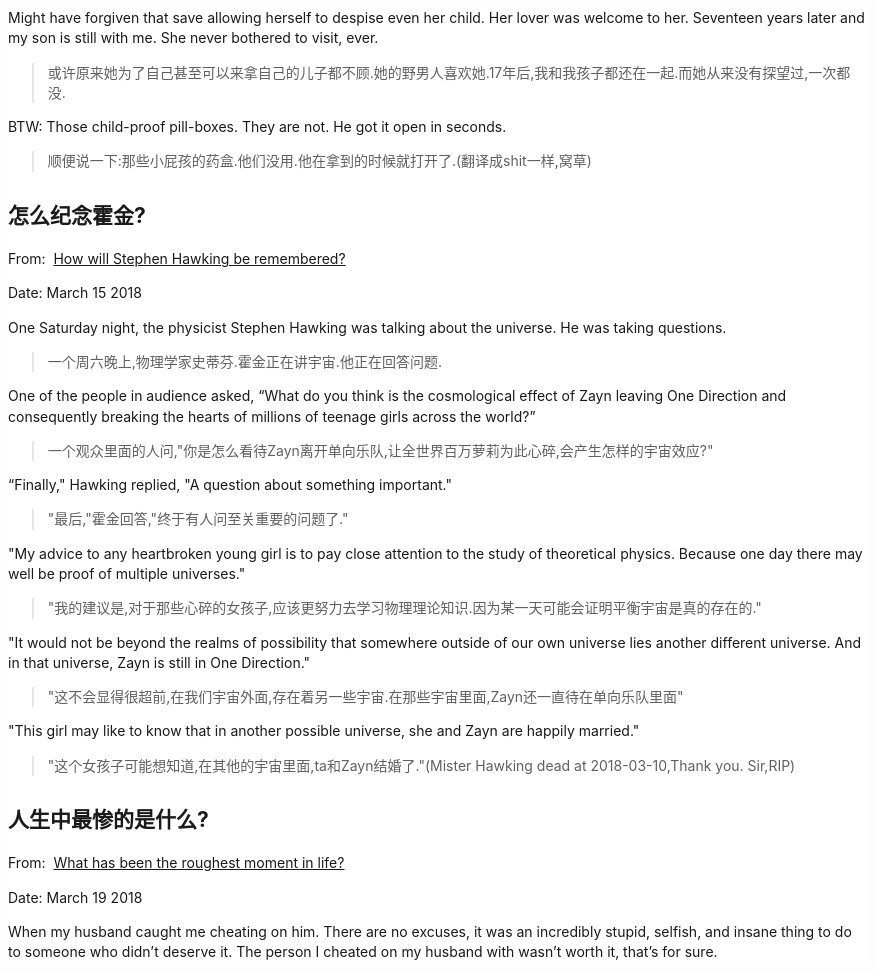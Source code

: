 Might have forgiven that save allowing herself to despise even her child. Her lover was welcome to her. Seventeen years later and my son is still with me. She never bothered to visit, ever.

> 或许原来她为了自己甚至可以来拿自己的儿子都不顾.她的野男人喜欢她.17年后,我和我孩子都还在一起.而她从来没有探望过,一次都没.

BTW: Those child-proof pill-boxes. They are not. He got it open in seconds.

> 顺便说一下:那些小屁孩的药盒.他们没用.他在拿到的时候就打开了.(翻译成shit一样,窝草)





## 怎么纪念霍金?

From:&nbsp;&nbsp;[How will Stephen Hawking be remembered?](http://qr.ae/TU17HI)

Date: March 15 2018




One Saturday night, the physicist Stephen Hawking was talking about the universe. He was taking questions.

> 一个周六晚上,物理学家史蒂芬.霍金正在讲宇宙.他正在回答问题.

One of the people in audience asked, “What do you think is the cosmological effect of Zayn leaving One Direction and consequently breaking the hearts of millions of teenage girls across the world?”

> 一个观众里面的人问,"你是怎么看待Zayn离开单向乐队,让全世界百万萝莉为此心碎,会产生怎样的宇宙效应?"

“Finally," Hawking replied, "A question about something important."

> "最后,"霍金回答,"终于有人问至关重要的问题了."

"My advice to any heartbroken young girl is to pay close attention to the study of theoretical physics. Because one day there may well be proof of multiple universes."

> "我的建议是,对于那些心碎的女孩子,应该更努力去学习物理理论知识.因为某一天可能会证明平衡宇宙是真的存在的."

"It would not be beyond the realms of possibility that somewhere outside of our own universe lies another different universe. And in that universe, Zayn is still in One Direction."

> "这不会显得很超前,在我们宇宙外面,存在着另一些宇宙.在那些宇宙里面,Zayn还一直待在单向乐队里面"

"This girl may like to know that in another possible universe, she and Zayn are happily married."

> "这个女孩子可能想知道,在其他的宇宙里面,ta和Zayn结婚了."(Mister Hawking dead at 2018-03-10,Thank you. Sir,RIP)





## 人生中最惨的是什么?

From:&nbsp;&nbsp;[What has been the roughest moment in life?](http://qr.ae/TU1pmA)

Date: March 19 2018



When my husband caught me cheating on him. There are no excuses, it was an incredibly stupid, selfish, and insane thing to do to someone who didn’t deserve it. The person I cheated on my husband with wasn’t worth it, that’s for sure.

